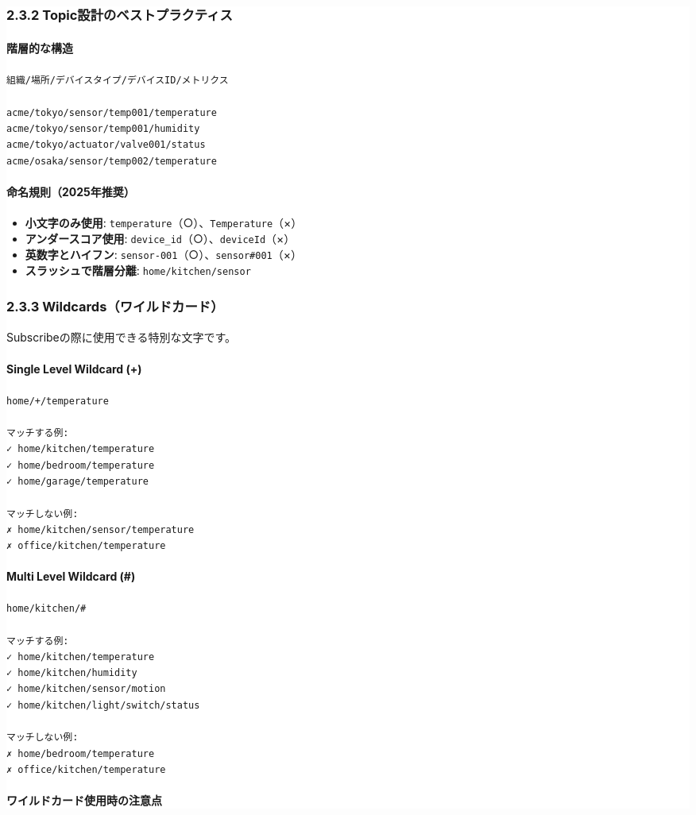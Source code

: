 ### 2.3.2 Topic設計のベストプラクティス

#### 階層的な構造
```
組織/場所/デバイスタイプ/デバイスID/メトリクス

acme/tokyo/sensor/temp001/temperature
acme/tokyo/sensor/temp001/humidity
acme/tokyo/actuator/valve001/status
acme/osaka/sensor/temp002/temperature
```

#### 命名規則（2025年推奨）
- **小文字のみ使用**: `temperature`（○）、`Temperature`（×）
- **アンダースコア使用**: `device_id`（○）、`deviceId`（×）
- **英数字とハイフン**: `sensor-001`（○）、`sensor#001`（×）
- **スラッシュで階層分離**: `home/kitchen/sensor`

### 2.3.3 Wildcards（ワイルドカード）

Subscribeの際に使用できる特別な文字です。

#### Single Level Wildcard (+)
```
home/+/temperature

マッチする例:
✓ home/kitchen/temperature  
✓ home/bedroom/temperature
✓ home/garage/temperature

マッチしない例:
✗ home/kitchen/sensor/temperature
✗ office/kitchen/temperature
```

#### Multi Level Wildcard (#)
```
home/kitchen/#

マッチする例:
✓ home/kitchen/temperature
✓ home/kitchen/humidity  
✓ home/kitchen/sensor/motion
✓ home/kitchen/light/switch/status

マッチしない例:
✗ home/bedroom/temperature
✗ office/kitchen/temperature
```

#### ワイルドカード使用時の注意点
